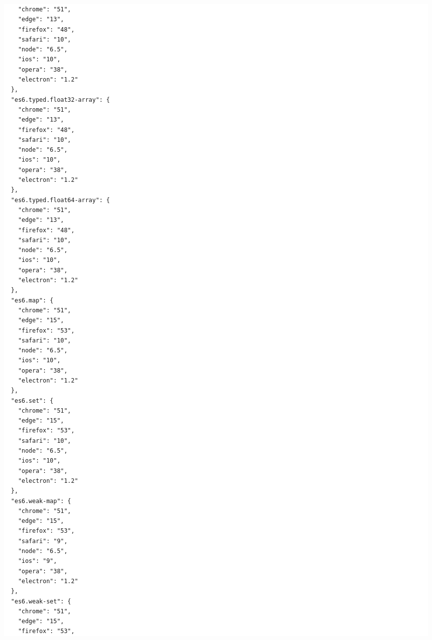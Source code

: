 ```
    "chrome": "51",
    "edge": "13",
    "firefox": "48",
    "safari": "10",
    "node": "6.5",
    "ios": "10",
    "opera": "38",
    "electron": "1.2"
  },
  "es6.typed.float32-array": {
    "chrome": "51",
    "edge": "13",
    "firefox": "48",
    "safari": "10",
    "node": "6.5",
    "ios": "10",
    "opera": "38",
    "electron": "1.2"
  },
  "es6.typed.float64-array": {
    "chrome": "51",
    "edge": "13",
    "firefox": "48",
    "safari": "10",
    "node": "6.5",
    "ios": "10",
    "opera": "38",
    "electron": "1.2"
  },
  "es6.map": {
    "chrome": "51",
    "edge": "15",
    "firefox": "53",
    "safari": "10",
    "node": "6.5",
    "ios": "10",
    "opera": "38",
    "electron": "1.2"
  },
  "es6.set": {
    "chrome": "51",
    "edge": "15",
    "firefox": "53",
    "safari": "10",
    "node": "6.5",
    "ios": "10",
    "opera": "38",
    "electron": "1.2"
  },
  "es6.weak-map": {
    "chrome": "51",
    "edge": "15",
    "firefox": "53",
    "safari": "9",
    "node": "6.5",
    "ios": "9",
    "opera": "38",
    "electron": "1.2"
  },
  "es6.weak-set": {
    "chrome": "51",
    "edge": "15",
    "firefox": "53",
```